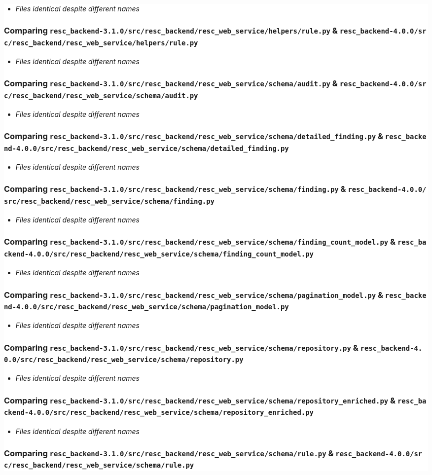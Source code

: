  * *Files identical despite different names*

### Comparing `resc_backend-3.1.0/src/resc_backend/resc_web_service/helpers/rule.py` & `resc_backend-4.0.0/src/resc_backend/resc_web_service/helpers/rule.py`

 * *Files identical despite different names*

### Comparing `resc_backend-3.1.0/src/resc_backend/resc_web_service/schema/audit.py` & `resc_backend-4.0.0/src/resc_backend/resc_web_service/schema/audit.py`

 * *Files identical despite different names*

### Comparing `resc_backend-3.1.0/src/resc_backend/resc_web_service/schema/detailed_finding.py` & `resc_backend-4.0.0/src/resc_backend/resc_web_service/schema/detailed_finding.py`

 * *Files identical despite different names*

### Comparing `resc_backend-3.1.0/src/resc_backend/resc_web_service/schema/finding.py` & `resc_backend-4.0.0/src/resc_backend/resc_web_service/schema/finding.py`

 * *Files identical despite different names*

### Comparing `resc_backend-3.1.0/src/resc_backend/resc_web_service/schema/finding_count_model.py` & `resc_backend-4.0.0/src/resc_backend/resc_web_service/schema/finding_count_model.py`

 * *Files identical despite different names*

### Comparing `resc_backend-3.1.0/src/resc_backend/resc_web_service/schema/pagination_model.py` & `resc_backend-4.0.0/src/resc_backend/resc_web_service/schema/pagination_model.py`

 * *Files identical despite different names*

### Comparing `resc_backend-3.1.0/src/resc_backend/resc_web_service/schema/repository.py` & `resc_backend-4.0.0/src/resc_backend/resc_web_service/schema/repository.py`

 * *Files identical despite different names*

### Comparing `resc_backend-3.1.0/src/resc_backend/resc_web_service/schema/repository_enriched.py` & `resc_backend-4.0.0/src/resc_backend/resc_web_service/schema/repository_enriched.py`

 * *Files identical despite different names*

### Comparing `resc_backend-3.1.0/src/resc_backend/resc_web_service/schema/rule.py` & `resc_backend-4.0.0/src/resc_backend/resc_web_service/schema/rule.py`
